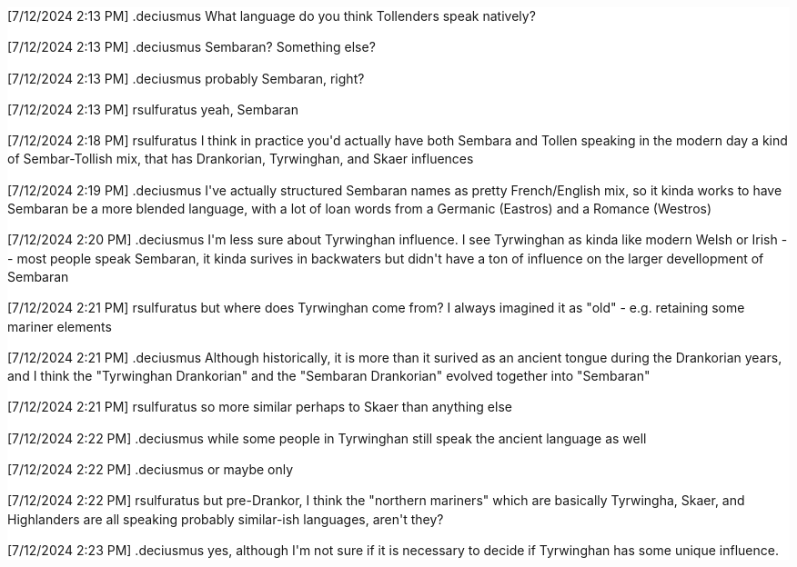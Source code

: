 [7/12/2024 2:13 PM] .deciusmus
What language do you think Tollenders speak natively?


[7/12/2024 2:13 PM] .deciusmus
Sembaran? Something else?


[7/12/2024 2:13 PM] .deciusmus
probably Sembaran, right?


[7/12/2024 2:13 PM] rsulfuratus
yeah, Sembaran


[7/12/2024 2:18 PM] rsulfuratus
I think in practice you'd actually have both Sembara and Tollen speaking in the modern day a kind of Sembar-Tollish mix, that has Drankorian, Tyrwinghan, and Skaer influences


[7/12/2024 2:19 PM] .deciusmus
I've actually structured Sembaran names as pretty French/English mix, so it kinda works to have Sembaran be a more blended language, with a lot of loan words from a Germanic (Eastros) and a Romance (Westros)


[7/12/2024 2:20 PM] .deciusmus
I'm less sure about Tyrwinghan influence. I see Tyrwinghan as kinda like modern Welsh or Irish -- most people speak Sembaran, it kinda surives in backwaters but didn't have a ton of influence on the larger devellopment of Sembaran


[7/12/2024 2:21 PM] rsulfuratus
but where does Tyrwinghan come from? I always imagined it as "old" - e.g. retaining some mariner elements


[7/12/2024 2:21 PM] .deciusmus
Although historically, it is more than it surived as an ancient tongue during the Drankorian years, and I think the "Tyrwinghan Drankorian" and the "Sembaran Drankorian" evolved together into "Sembaran"


[7/12/2024 2:21 PM] rsulfuratus
so more similar perhaps to Skaer than anything else


[7/12/2024 2:22 PM] .deciusmus
while some people in Tyrwinghan still speak the ancient language as well


[7/12/2024 2:22 PM] .deciusmus
or maybe only


[7/12/2024 2:22 PM] rsulfuratus
but pre-Drankor, I think the "northern mariners" which are basically Tyrwingha, Skaer, and Highlanders are all speaking probably similar-ish languages, aren't they?


[7/12/2024 2:23 PM] .deciusmus
yes, although I'm not sure if it is necessary to decide if Tyrwinghan has some unique influence.
